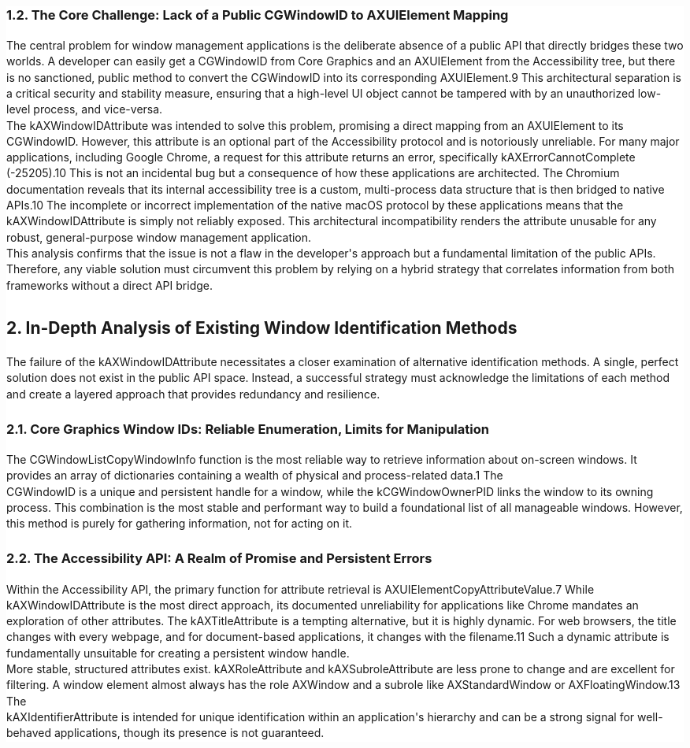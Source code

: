 ### **1.2. The Core Challenge: Lack of a Public CGWindowID to AXUIElement Mapping**

The central problem for window management applications is the deliberate absence of a public API that directly bridges these two worlds. A developer can easily get a CGWindowID from Core Graphics and an AXUIElement from the Accessibility tree, but there is no sanctioned, public method to convert the CGWindowID into its corresponding AXUIElement.9 This architectural separation is a critical security and stability measure, ensuring that a high-level UI object cannot be tampered with by an unauthorized low-level process, and vice-versa.  
The kAXWindowIDAttribute was intended to solve this problem, promising a direct mapping from an AXUIElement to its CGWindowID. However, this attribute is an optional part of the Accessibility protocol and is notoriously unreliable. For many major applications, including Google Chrome, a request for this attribute returns an error, specifically kAXErrorCannotComplete (-25205).10 This is not an incidental bug but a consequence of how these applications are architected. The Chromium documentation reveals that its internal accessibility tree is a custom, multi-process data structure that is then bridged to native APIs.10 The incomplete or incorrect implementation of the native macOS protocol by these applications means that the  
kAXWindowIDAttribute is simply not reliably exposed. This architectural incompatibility renders the attribute unusable for any robust, general-purpose window management application.  
This analysis confirms that the issue is not a flaw in the developer's approach but a fundamental limitation of the public APIs. Therefore, any viable solution must circumvent this problem by relying on a hybrid strategy that correlates information from both frameworks without a direct API bridge.

## **2\. In-Depth Analysis of Existing Window Identification Methods**

The failure of the kAXWindowIDAttribute necessitates a closer examination of alternative identification methods. A single, perfect solution does not exist in the public API space. Instead, a successful strategy must acknowledge the limitations of each method and create a layered approach that provides redundancy and resilience.

### **2.1. Core Graphics Window IDs: Reliable Enumeration, Limits for Manipulation**

The CGWindowListCopyWindowInfo function is the most reliable way to retrieve information about on-screen windows. It provides an array of dictionaries containing a wealth of physical and process-related data.1 The  
CGWindowID is a unique and persistent handle for a window, while the kCGWindowOwnerPID links the window to its owning process. This combination is the most stable and performant way to build a foundational list of all manageable windows. However, this method is purely for gathering information, not for acting on it.

### **2.2. The Accessibility API: A Realm of Promise and Persistent Errors**

Within the Accessibility API, the primary function for attribute retrieval is AXUIElementCopyAttributeValue.7 While  
kAXWindowIDAttribute is the most direct approach, its documented unreliability for applications like Chrome mandates an exploration of other attributes. The kAXTitleAttribute is a tempting alternative, but it is highly dynamic. For web browsers, the title changes with every webpage, and for document-based applications, it changes with the filename.11 Such a dynamic attribute is fundamentally unsuitable for creating a persistent window handle.  
More stable, structured attributes exist. kAXRoleAttribute and kAXSubroleAttribute are less prone to change and are excellent for filtering. A window element almost always has the role AXWindow and a subrole like AXStandardWindow or AXFloatingWindow.13 The  
kAXIdentifierAttribute is intended for unique identification within an application's hierarchy and can be a strong signal for well-behaved applications, though its presence is not guaranteed.
